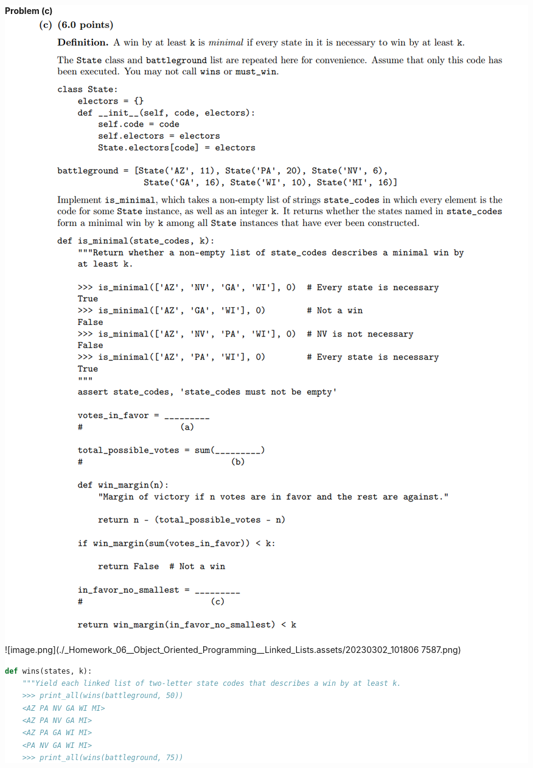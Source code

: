 **Problem
(c)**![image.png](./_Homework_06__Object_Oriented_Programming__Linked_Lists.assets/20230302_1018069955.png)![image.png](./_Homework_06__Object_Oriented_Programming__Linked_Lists.assets/20230302_101806
7587.png)
```python
def wins(states, k):
    """Yield each linked list of two-letter state codes that describes a win by at least k.
    >>> print_all(wins(battleground, 50))
    <AZ PA NV GA WI MI>
    <AZ PA NV GA MI>
    <AZ PA GA WI MI>
    <PA NV GA WI MI>
    >>> print_all(wins(battleground, 75))
```